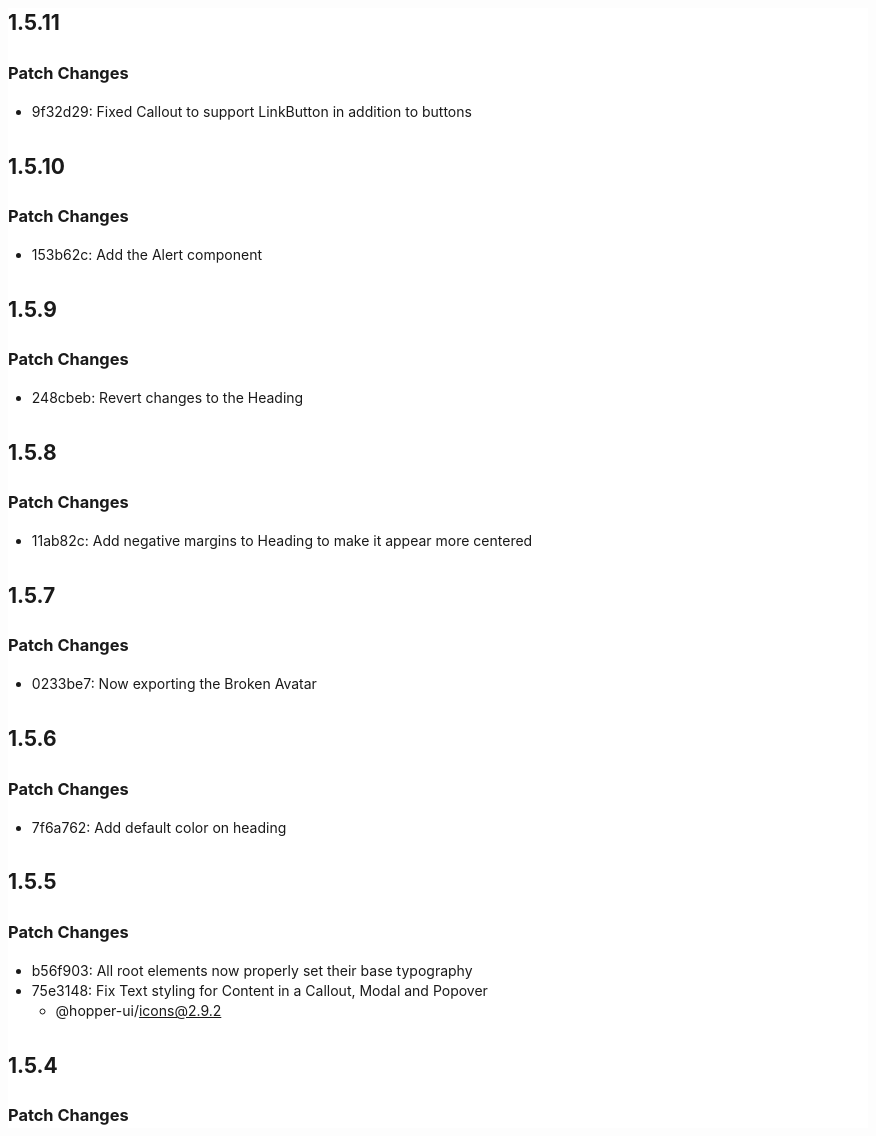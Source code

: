 ## 1.5.11

### Patch Changes

- 9f32d29: Fixed Callout to support LinkButton in addition to buttons

## 1.5.10

### Patch Changes

- 153b62c: Add the Alert component

## 1.5.9

### Patch Changes

- 248cbeb: Revert changes to the Heading

## 1.5.8

### Patch Changes

- 11ab82c: Add negative margins to Heading to make it appear more centered

## 1.5.7

### Patch Changes

- 0233be7: Now exporting the Broken Avatar

## 1.5.6

### Patch Changes

- 7f6a762: Add default color on heading

## 1.5.5

### Patch Changes

- b56f903: All root elements now properly set their base typography
- 75e3148: Fix Text styling for Content in a Callout, Modal and Popover
  - @hopper-ui/icons@2.9.2

## 1.5.4

### Patch Changes
